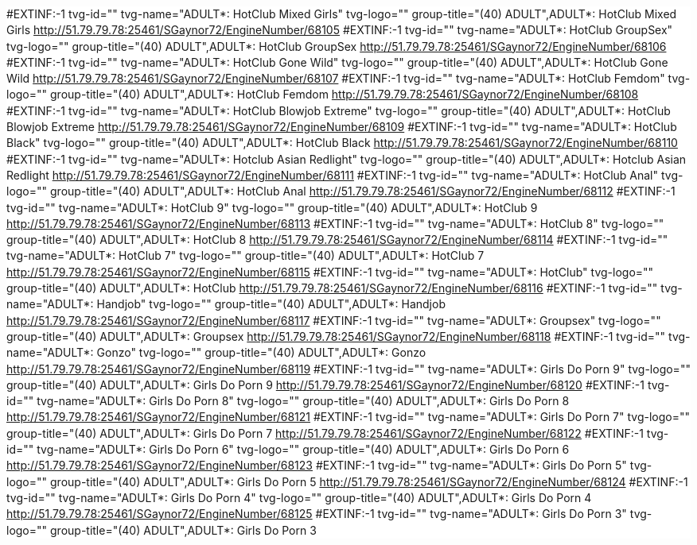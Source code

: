 #EXTINF:-1 tvg-id="" tvg-name="ADULT*: HotClub Mixed Girls" tvg-logo="" group-title="(40) ADULT",ADULT*: HotClub Mixed Girls
http://51.79.79.78:25461/SGaynor72/EngineNumber/68105
#EXTINF:-1 tvg-id="" tvg-name="ADULT*: HotClub GroupSex" tvg-logo="" group-title="(40) ADULT",ADULT*: HotClub GroupSex
http://51.79.79.78:25461/SGaynor72/EngineNumber/68106
#EXTINF:-1 tvg-id="" tvg-name="ADULT*: HotClub Gone Wild" tvg-logo="" group-title="(40) ADULT",ADULT*: HotClub Gone Wild
http://51.79.79.78:25461/SGaynor72/EngineNumber/68107
#EXTINF:-1 tvg-id="" tvg-name="ADULT*: HotClub Femdom" tvg-logo="" group-title="(40) ADULT",ADULT*: HotClub Femdom
http://51.79.79.78:25461/SGaynor72/EngineNumber/68108
#EXTINF:-1 tvg-id="" tvg-name="ADULT*: HotClub Blowjob Extreme" tvg-logo="" group-title="(40) ADULT",ADULT*: HotClub Blowjob Extreme
http://51.79.79.78:25461/SGaynor72/EngineNumber/68109
#EXTINF:-1 tvg-id="" tvg-name="ADULT*: HotClub Black" tvg-logo="" group-title="(40) ADULT",ADULT*: HotClub Black
http://51.79.79.78:25461/SGaynor72/EngineNumber/68110
#EXTINF:-1 tvg-id="" tvg-name="ADULT*: Hotclub Asian Redlight" tvg-logo="" group-title="(40) ADULT",ADULT*: Hotclub Asian Redlight
http://51.79.79.78:25461/SGaynor72/EngineNumber/68111
#EXTINF:-1 tvg-id="" tvg-name="ADULT*: HotClub Anal" tvg-logo="" group-title="(40) ADULT",ADULT*: HotClub Anal
http://51.79.79.78:25461/SGaynor72/EngineNumber/68112
#EXTINF:-1 tvg-id="" tvg-name="ADULT*: HotClub 9" tvg-logo="" group-title="(40) ADULT",ADULT*: HotClub 9
http://51.79.79.78:25461/SGaynor72/EngineNumber/68113
#EXTINF:-1 tvg-id="" tvg-name="ADULT*: HotClub 8" tvg-logo="" group-title="(40) ADULT",ADULT*: HotClub 8
http://51.79.79.78:25461/SGaynor72/EngineNumber/68114
#EXTINF:-1 tvg-id="" tvg-name="ADULT*: HotClub 7" tvg-logo="" group-title="(40) ADULT",ADULT*: HotClub 7
http://51.79.79.78:25461/SGaynor72/EngineNumber/68115
#EXTINF:-1 tvg-id="" tvg-name="ADULT*: HotClub" tvg-logo="" group-title="(40) ADULT",ADULT*: HotClub
http://51.79.79.78:25461/SGaynor72/EngineNumber/68116
#EXTINF:-1 tvg-id="" tvg-name="ADULT*: Handjob" tvg-logo="" group-title="(40) ADULT",ADULT*: Handjob
http://51.79.79.78:25461/SGaynor72/EngineNumber/68117
#EXTINF:-1 tvg-id="" tvg-name="ADULT*: Groupsex" tvg-logo="" group-title="(40) ADULT",ADULT*: Groupsex
http://51.79.79.78:25461/SGaynor72/EngineNumber/68118
#EXTINF:-1 tvg-id="" tvg-name="ADULT*: Gonzo" tvg-logo="" group-title="(40) ADULT",ADULT*: Gonzo
http://51.79.79.78:25461/SGaynor72/EngineNumber/68119
#EXTINF:-1 tvg-id="" tvg-name="ADULT*: Girls Do Porn 9" tvg-logo="" group-title="(40) ADULT",ADULT*: Girls Do Porn 9
http://51.79.79.78:25461/SGaynor72/EngineNumber/68120
#EXTINF:-1 tvg-id="" tvg-name="ADULT*: Girls Do Porn 8" tvg-logo="" group-title="(40) ADULT",ADULT*: Girls Do Porn 8
http://51.79.79.78:25461/SGaynor72/EngineNumber/68121
#EXTINF:-1 tvg-id="" tvg-name="ADULT*: Girls Do Porn 7" tvg-logo="" group-title="(40) ADULT",ADULT*: Girls Do Porn 7
http://51.79.79.78:25461/SGaynor72/EngineNumber/68122
#EXTINF:-1 tvg-id="" tvg-name="ADULT*: Girls Do Porn 6" tvg-logo="" group-title="(40) ADULT",ADULT*: Girls Do Porn 6
http://51.79.79.78:25461/SGaynor72/EngineNumber/68123
#EXTINF:-1 tvg-id="" tvg-name="ADULT*: Girls Do Porn 5" tvg-logo="" group-title="(40) ADULT",ADULT*: Girls Do Porn 5
http://51.79.79.78:25461/SGaynor72/EngineNumber/68124
#EXTINF:-1 tvg-id="" tvg-name="ADULT*: Girls Do Porn 4" tvg-logo="" group-title="(40) ADULT",ADULT*: Girls Do Porn 4
http://51.79.79.78:25461/SGaynor72/EngineNumber/68125
#EXTINF:-1 tvg-id="" tvg-name="ADULT*: Girls Do Porn 3" tvg-logo="" group-title="(40) ADULT",ADULT*: Girls Do Porn 3